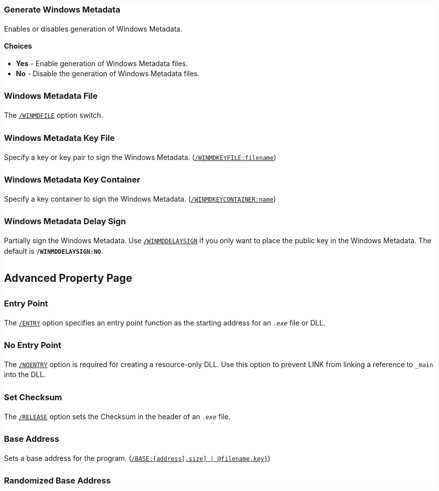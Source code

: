 ### Generate Windows Metadata

Enables or disables generation of Windows Metadata.

**Choices**

- **Yes** - Enable generation of Windows Metadata files.
- **No** - Disable the generation of Windows Metadata files.

### Windows Metadata File

The [`/WINMDFILE`](winmdfile-specify-winmd-file.md) option switch.

### Windows Metadata Key File

Specify a key or key pair to sign the Windows Metadata. ([`/WINMDKEYFILE:filename`](winmdkeyfile-specify-winmd-key-file.md))

### Windows Metadata Key Container

Specify a key container to sign the Windows Metadata. ([`/WINMDKEYCONTAINER:name`](winmdkeycontainer-specify-key-container.md))

### Windows Metadata Delay Sign

Partially sign the Windows Metadata. Use [`/WINMDDELAYSIGN`](winmddelaysign-partially-sign-a-winmd.md) if you only want to place the public key in the Windows Metadata. The default is **`/WINMDDELAYSIGN:NO`**.

## Advanced Property Page

### Entry Point

The [`/ENTRY`](entry-entry-point-symbol.md) option specifies an entry point function as the starting address for an *`.exe`* file or DLL.

### No Entry Point

The [`/NOENTRY`](noentry-no-entry-point.md) option is required for creating a resource-only DLL. Use this option to prevent LINK from linking a reference to `_main` into the DLL.

### Set Checksum

The [`/RELEASE`](release-set-the-checksum.md) option sets the Checksum in the header of an *`.exe`* file.

### Base Address

Sets a base address for the program. ([`/BASE:{address[,size] | @filename,key}`](base-base-address.md))

### Randomized Base Address
